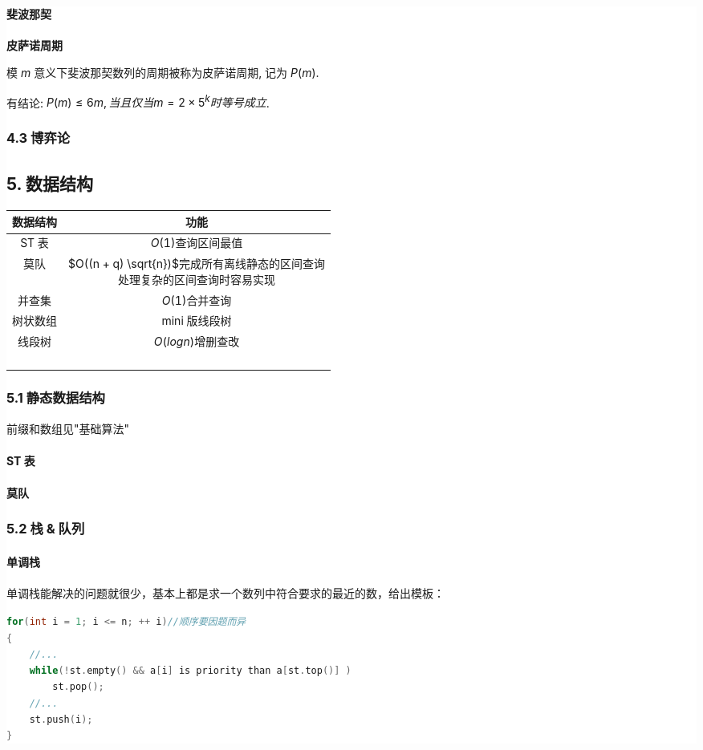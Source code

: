 

#### 斐波那契

**皮萨诺周期**

模 $m$ 意义下斐波那契数列的周期被称为皮萨诺周期, 记为 $P(m)$.

有结论: $P(m) \leq 6m, 当且仅当m = 2\times 5^k时等号成立$. 





### 4.3 博弈论

## 5. 数据结构

| 数据结构 |                             功能                             |
| :------: | :----------------------------------------------------------: |
|  ST 表   |                      $O(1)$查询区间最值                      |
|   莫队   | $O((n + q) \sqrt{n})$完成所有离线静态的区间查询<br>处理复杂的区间查询时容易实现 |
|  并查集  |                        $O(1)$合并查询                        |
| 树状数组 |                        mini 版线段树                         |
|  线段树  |                      $O(logn)$增删查改                       |
|          |                                                              |
|          |                                                              |
|          |                                                              |
|          |                                                              |



### 5.1 静态数据结构

前缀和数组见"基础算法"

#### ST 表



#### 莫队



### 5.2 栈 & 队列

#### 单调栈

单调栈能解决的问题就很少，基本上都是求一个数列中符合要求的最近的数，给出模板：

```c++
for(int i = 1; i <= n; ++ i)//顺序要因题而异
{
    //...
    while(!st.empty() && a[i] is priority than a[st.top()] )
        st.pop();
    //...
    st.push(i);
}
```
